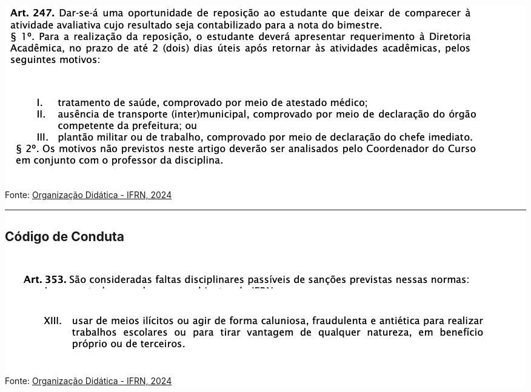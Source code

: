 ![width:1000](./img/artigo2471.png)

![width:1000](./img/artigo2472.png)

Fonte: [Organização Didática - IFRN, 2024](https://portal.ifrn.edu.br/documents/17567/Organiza%C3%A7%C3%A3o_Did%C3%A1tica_do_IFRN_0xctych.pdf)

</div>

---

## Código de Conduta

<style scoped>
    .wrapper [src] {
        padding: 20px;
        background-color: white;
        border-radius: 25px;                
    }

    p.nota {
        position: absolute;
        bottom:100px;
        right:20px;
    }
</style>

<div class="wrapper">

![width:1000](./img/artigo253.png)
![width:1000](./img/artigo2531.png)

Fonte: [Organização Didática - IFRN, 2024](https://portal.ifrn.edu.br/documents/17567/Organiza%C3%A7%C3%A3o_Did%C3%A1tica_do_IFRN_0xctych.pdf)
